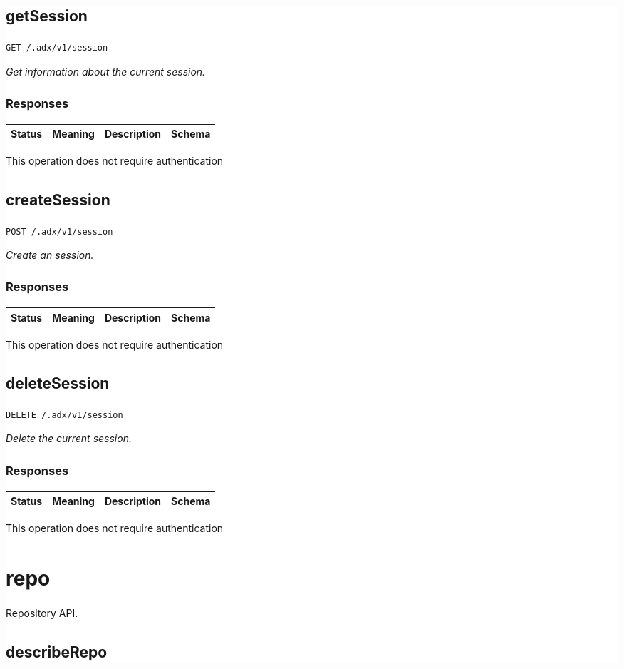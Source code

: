 ## getSession

<a id="opIdgetSession"></a>

`GET /.adx/v1/session`

*Get information about the current session.*

<h3 id="getsession-responses">Responses</h3>

|Status|Meaning|Description|Schema|
|---|---|---|---|

<aside class="success">
This operation does not require authentication
</aside>

## createSession

<a id="opIdcreateSession"></a>

`POST /.adx/v1/session`

*Create an session.*

<h3 id="createsession-responses">Responses</h3>

|Status|Meaning|Description|Schema|
|---|---|---|---|

<aside class="success">
This operation does not require authentication
</aside>

## deleteSession

<a id="opIddeleteSession"></a>

`DELETE /.adx/v1/session`

*Delete the current session.*

<h3 id="deletesession-responses">Responses</h3>

|Status|Meaning|Description|Schema|
|---|---|---|---|

<aside class="success">
This operation does not require authentication
</aside>

<h1 id="adx-http-routes-repo">repo</h1>

Repository API.

## describeRepo

<a id="opIddescribeRepo"></a>
